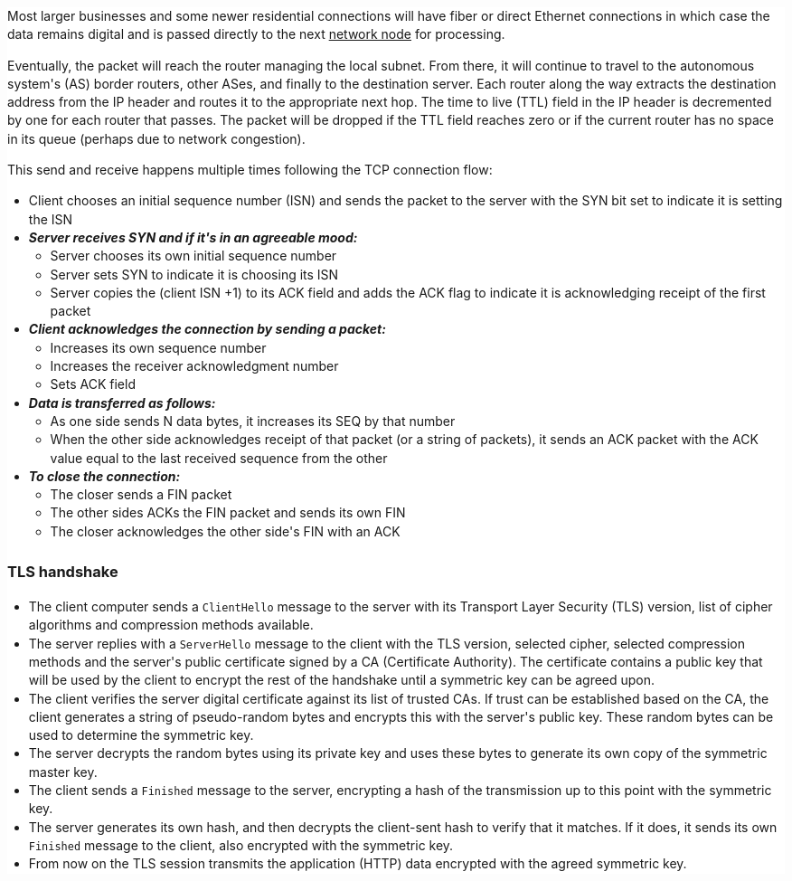 Most larger businesses and some newer residential connections will have fiber
or direct Ethernet connections in which case the data remains digital and
is passed directly to the next [network node](https://en.wikipedia.org/wiki/Computer_network#Network_nodes) for processing.

Eventually, the packet will reach the router managing the local subnet. From
there, it will continue to travel to the autonomous system's (AS) border
routers, other ASes, and finally to the destination server. Each router along
the way extracts the destination address from the IP header and routes it to
the appropriate next hop. The time to live (TTL) field in the IP header is
decremented by one for each router that passes. The packet will be dropped if
the TTL field reaches zero or if the current router has no space in its queue
(perhaps due to network congestion).

This send and receive happens multiple times following the TCP connection flow:

* Client chooses an initial sequence number (ISN) and sends the packet to the
  server with the SYN bit set to indicate it is setting the ISN
* ***Server receives SYN and if it's in an agreeable mood:***
   * Server chooses its own initial sequence number
   * Server sets SYN to indicate it is choosing its ISN
   * Server copies the (client ISN +1) to its ACK field and adds the ACK flag
     to indicate it is acknowledging receipt of the first packet
* ***Client acknowledges the connection by sending a packet:***
   * Increases its own sequence number
   * Increases the receiver acknowledgment number
   * Sets ACK field
* ***Data is transferred as follows:***
   * As one side sends N data bytes, it increases its SEQ by that number
   * When the other side acknowledges receipt of that packet (or a string of
     packets), it sends an ACK packet with the ACK value equal to the last
     received sequence from the other
* ***To close the connection:***
   * The closer sends a FIN packet
   * The other sides ACKs the FIN packet and sends its own FIN
   * The closer acknowledges the other side's FIN with an ACK

### TLS handshake

* The client computer sends a `ClientHello` message to the server with its
  Transport Layer Security (TLS) version, list of cipher algorithms and
  compression methods available.
* The server replies with a `ServerHello` message to the client with the
  TLS version, selected cipher, selected compression methods and the server's
  public certificate signed by a CA (Certificate Authority). The certificate
  contains a public key that will be used by the client to encrypt the rest of
  the handshake until a symmetric key can be agreed upon.
* The client verifies the server digital certificate against its list of
  trusted CAs. If trust can be established based on the CA, the client
  generates a string of pseudo-random bytes and encrypts this with the server's
  public key. These random bytes can be used to determine the symmetric key.
* The server decrypts the random bytes using its private key and uses these
  bytes to generate its own copy of the symmetric master key.
* The client sends a `Finished` message to the server, encrypting a hash of
  the transmission up to this point with the symmetric key.
* The server generates its own hash, and then decrypts the client-sent hash
  to verify that it matches. If it does, it sends its own `Finished` message
  to the client, also encrypted with the symmetric key.
* From now on the TLS session transmits the application (HTTP) data encrypted
  with the agreed symmetric key.
